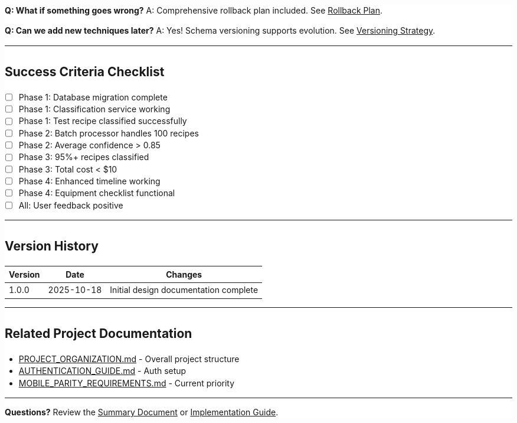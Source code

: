 **Q: What if something goes wrong?**
A: Comprehensive rollback plan included. See [Rollback Plan](../guides/INSTRUCTION_CLASSIFICATION_IMPLEMENTATION.md#rollback-plan).

**Q: Can we add new techniques later?**
A: Yes! Schema versioning supports evolution. See [Versioning Strategy](./INSTRUCTION_METADATA_SCHEMA.md#versioning-strategy).

---

## Success Criteria Checklist

- [ ] Phase 1: Database migration complete
- [ ] Phase 1: Classification service working
- [ ] Phase 1: Test recipe classified successfully
- [ ] Phase 2: Batch processor handles 100 recipes
- [ ] Phase 2: Average confidence > 0.85
- [ ] Phase 3: 95%+ recipes classified
- [ ] Phase 3: Total cost < $10
- [ ] Phase 4: Enhanced timeline working
- [ ] Phase 4: Equipment checklist functional
- [ ] All: User feedback positive

---

## Version History

| Version | Date       | Changes                               |
|---------|------------|---------------------------------------|
| 1.0.0   | 2025-10-18 | Initial design documentation complete |

---

## Related Project Documentation

- [PROJECT_ORGANIZATION.md](./PROJECT_ORGANIZATION.md) - Overall project structure
- [AUTHENTICATION_GUIDE.md](../guides/AUTHENTICATION_GUIDE.md) - Auth setup
- [MOBILE_PARITY_REQUIREMENTS.md](../guides/MOBILE_PARITY_REQUIREMENTS.md) - Current priority

---

**Questions?** Review the [Summary Document](./INSTRUCTION_CLASSIFICATION_SUMMARY.md) or [Implementation Guide](../guides/INSTRUCTION_CLASSIFICATION_IMPLEMENTATION.md).
